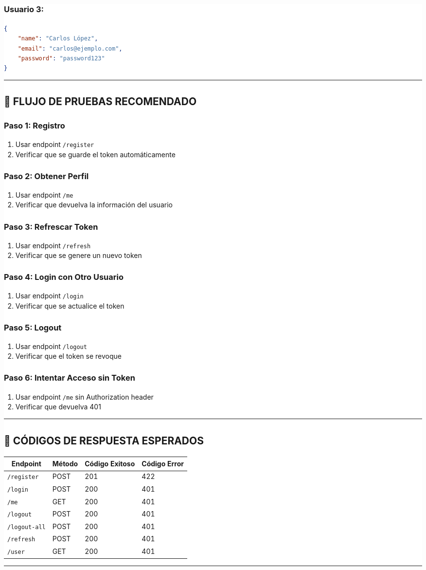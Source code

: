 ### **Usuario 3:**

```json
{
    "name": "Carlos López",
    "email": "carlos@ejemplo.com",
    "password": "password123"
}
```

---

## 🔄 **FLUJO DE PRUEBAS RECOMENDADO**

### **Paso 1: Registro**

1. Usar endpoint `/register`
2. Verificar que se guarde el token automáticamente

### **Paso 2: Obtener Perfil**

1. Usar endpoint `/me`
2. Verificar que devuelva la información del usuario

### **Paso 3: Refrescar Token**

1. Usar endpoint `/refresh`
2. Verificar que se genere un nuevo token

### **Paso 4: Login con Otro Usuario**

1. Usar endpoint `/login`
2. Verificar que se actualice el token

### **Paso 5: Logout**

1. Usar endpoint `/logout`
2. Verificar que el token se revoque

### **Paso 6: Intentar Acceso sin Token**

1. Usar endpoint `/me` sin Authorization header
2. Verificar que devuelva 401

---

## 🚨 **CÓDIGOS DE RESPUESTA ESPERADOS**

| Endpoint      | Método | Código Exitoso | Código Error |
| ------------- | ------ | -------------- | ------------ |
| `/register`   | POST   | 201            | 422          |
| `/login`      | POST   | 200            | 401          |
| `/me`         | GET    | 200            | 401          |
| `/logout`     | POST   | 200            | 401          |
| `/logout-all` | POST   | 200            | 401          |
| `/refresh`    | POST   | 200            | 401          |
| `/user`       | GET    | 200            | 401          |

---